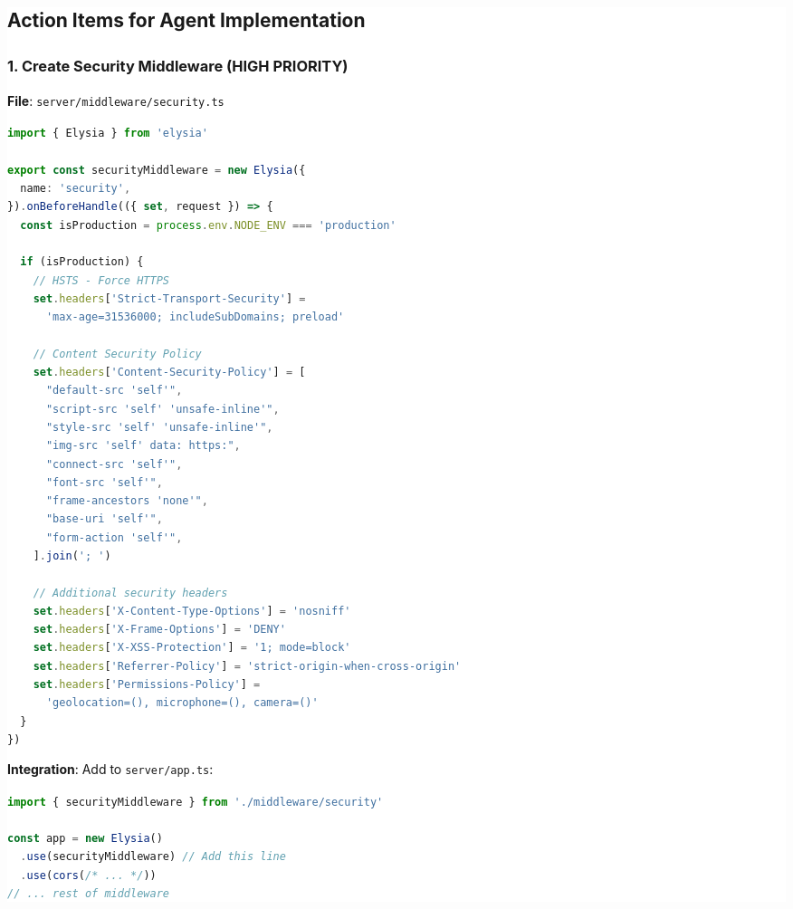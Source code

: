## Action Items for Agent Implementation

### 1. Create Security Middleware (HIGH PRIORITY)

**File**: `server/middleware/security.ts`

```typescript
import { Elysia } from 'elysia'

export const securityMiddleware = new Elysia({
  name: 'security',
}).onBeforeHandle(({ set, request }) => {
  const isProduction = process.env.NODE_ENV === 'production'

  if (isProduction) {
    // HSTS - Force HTTPS
    set.headers['Strict-Transport-Security'] =
      'max-age=31536000; includeSubDomains; preload'

    // Content Security Policy
    set.headers['Content-Security-Policy'] = [
      "default-src 'self'",
      "script-src 'self' 'unsafe-inline'",
      "style-src 'self' 'unsafe-inline'",
      "img-src 'self' data: https:",
      "connect-src 'self'",
      "font-src 'self'",
      "frame-ancestors 'none'",
      "base-uri 'self'",
      "form-action 'self'",
    ].join('; ')

    // Additional security headers
    set.headers['X-Content-Type-Options'] = 'nosniff'
    set.headers['X-Frame-Options'] = 'DENY'
    set.headers['X-XSS-Protection'] = '1; mode=block'
    set.headers['Referrer-Policy'] = 'strict-origin-when-cross-origin'
    set.headers['Permissions-Policy'] =
      'geolocation=(), microphone=(), camera=()'
  }
})
```

**Integration**: Add to `server/app.ts`:

```typescript
import { securityMiddleware } from './middleware/security'

const app = new Elysia()
  .use(securityMiddleware) // Add this line
  .use(cors(/* ... */))
// ... rest of middleware
```
